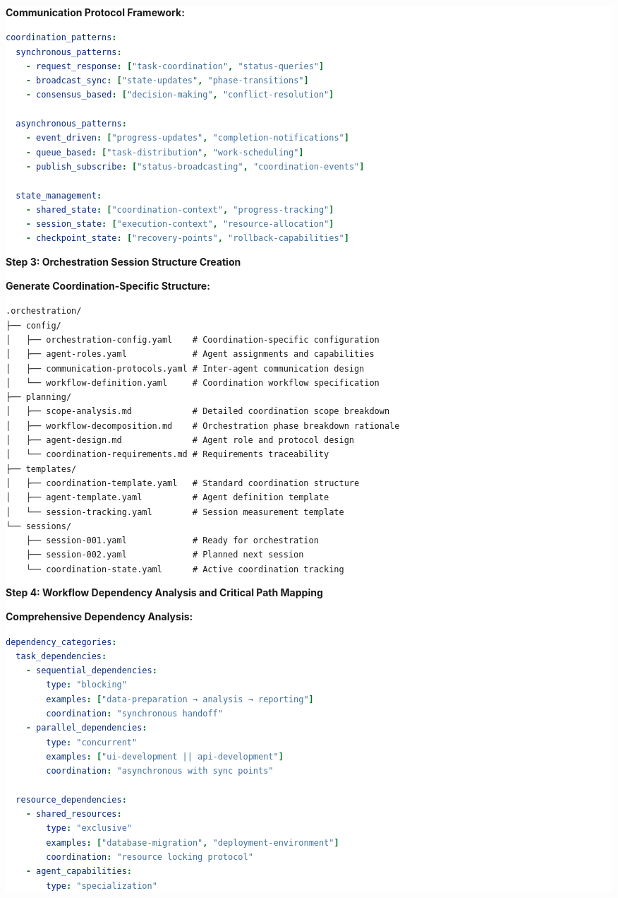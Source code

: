 **Communication Protocol Framework:**
```yaml
coordination_patterns:
  synchronous_patterns:
    - request_response: ["task-coordination", "status-queries"]
    - broadcast_sync: ["state-updates", "phase-transitions"]
    - consensus_based: ["decision-making", "conflict-resolution"]
  
  asynchronous_patterns:
    - event_driven: ["progress-updates", "completion-notifications"]
    - queue_based: ["task-distribution", "work-scheduling"]
    - publish_subscribe: ["status-broadcasting", "coordination-events"]
  
  state_management:
    - shared_state: ["coordination-context", "progress-tracking"]
    - session_state: ["execution-context", "resource-allocation"]
    - checkpoint_state: ["recovery-points", "rollback-capabilities"]
```

**Step 3: Orchestration Session Structure Creation**

**Generate Coordination-Specific Structure:**
```
.orchestration/
├── config/
│   ├── orchestration-config.yaml    # Coordination-specific configuration
│   ├── agent-roles.yaml             # Agent assignments and capabilities
│   ├── communication-protocols.yaml # Inter-agent communication design
│   └── workflow-definition.yaml     # Coordination workflow specification
├── planning/
│   ├── scope-analysis.md            # Detailed coordination scope breakdown
│   ├── workflow-decomposition.md    # Orchestration phase breakdown rationale
│   ├── agent-design.md              # Agent role and protocol design
│   └── coordination-requirements.md # Requirements traceability
├── templates/
│   ├── coordination-template.yaml   # Standard coordination structure
│   ├── agent-template.yaml          # Agent definition template
│   └── session-tracking.yaml        # Session measurement template
└── sessions/
    ├── session-001.yaml             # Ready for orchestration
    ├── session-002.yaml             # Planned next session
    └── coordination-state.yaml      # Active coordination tracking
```

**Step 4: Workflow Dependency Analysis and Critical Path Mapping**

**Comprehensive Dependency Analysis:**
```yaml
dependency_categories:
  task_dependencies:
    - sequential_dependencies:
        type: "blocking"
        examples: ["data-preparation → analysis → reporting"]
        coordination: "synchronous handoff"
    - parallel_dependencies:
        type: "concurrent"
        examples: ["ui-development || api-development"]
        coordination: "asynchronous with sync points"
  
  resource_dependencies:
    - shared_resources:
        type: "exclusive"
        examples: ["database-migration", "deployment-environment"]
        coordination: "resource locking protocol"
    - agent_capabilities:
        type: "specialization"
```